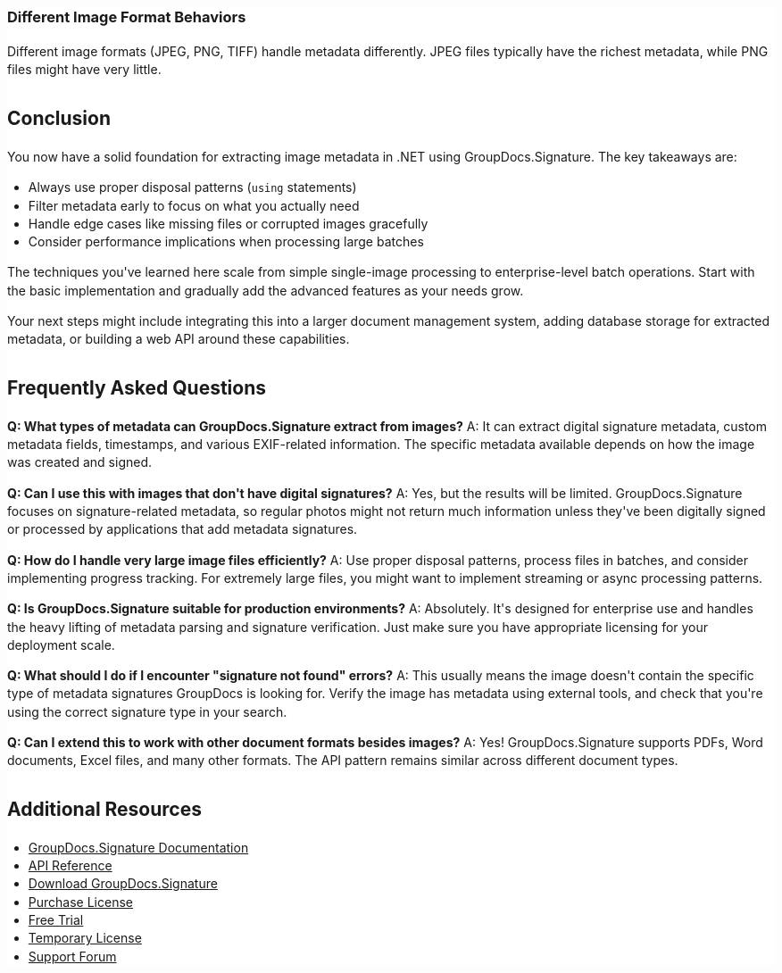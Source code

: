 ### Different Image Format Behaviors

Different image formats (JPEG, PNG, TIFF) handle metadata differently. JPEG files typically have the richest metadata, while PNG files might have very little.

## Conclusion

You now have a solid foundation for extracting image metadata in .NET using GroupDocs.Signature. The key takeaways are:

- Always use proper disposal patterns (`using` statements)
- Filter metadata early to focus on what you actually need
- Handle edge cases like missing files or corrupted images gracefully
- Consider performance implications when processing large batches

The techniques you've learned here scale from simple single-image processing to enterprise-level batch operations. Start with the basic implementation and gradually add the advanced features as your needs grow.

Your next steps might include integrating this into a larger document management system, adding database storage for extracted metadata, or building a web API around these capabilities.

## Frequently Asked Questions

**Q: What types of metadata can GroupDocs.Signature extract from images?**
A: It can extract digital signature metadata, custom metadata fields, timestamps, and various EXIF-related information. The specific metadata available depends on how the image was created and signed.

**Q: Can I use this with images that don't have digital signatures?**
A: Yes, but the results will be limited. GroupDocs.Signature focuses on signature-related metadata, so regular photos might not return much information unless they've been digitally signed or processed by applications that add metadata signatures.

**Q: How do I handle very large image files efficiently?**
A: Use proper disposal patterns, process files in batches, and consider implementing progress tracking. For extremely large files, you might want to implement streaming or async processing patterns.

**Q: Is GroupDocs.Signature suitable for production environments?**
A: Absolutely. It's designed for enterprise use and handles the heavy lifting of metadata parsing and signature verification. Just make sure you have appropriate licensing for your deployment scale.

**Q: What should I do if I encounter "signature not found" errors?**
A: This usually means the image doesn't contain the specific type of metadata signatures GroupDocs is looking for. Verify the image has metadata using external tools, and check that you're using the correct signature type in your search.

**Q: Can I extend this to work with other document formats besides images?**
A: Yes! GroupDocs.Signature supports PDFs, Word documents, Excel files, and many other formats. The API pattern remains similar across different document types.

## Additional Resources

- [GroupDocs.Signature Documentation](https://docs.groupdocs.com/signature/net/)
- [API Reference](https://reference.groupdocs.com/signature/net/)
- [Download GroupDocs.Signature](https://releases.groupdocs.com/signature/net/)
- [Purchase License](https://purchase.groupdocs.com/buy)
- [Free Trial](https://releases.groupdocs.com/signature/net/)
- [Temporary License](https://purchase.groupdocs.com/temporary-license/)
- [Support Forum](https://forum.groupdocs.com/c/signature/)
